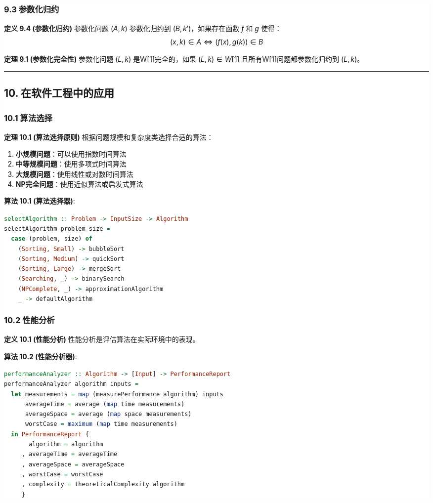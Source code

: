 ### 9.3 参数化归约

**定义 9.4 (参数化归约)**
参数化问题 $(A, k)$ 参数化归约到 $(B, k')$，如果存在函数 $f$ 和 $g$ 使得：
$$(x, k) \in A \Leftrightarrow (f(x), g(k)) \in B$$

**定理 9.1 (参数化完全性)**
参数化问题 $(L, k)$ 是W[1]完全的，如果 $(L, k) \in W[1]$ 且所有W[1]问题都参数化归约到 $(L, k)$。

---

## 10. 在软件工程中的应用

### 10.1 算法选择

**定理 10.1 (算法选择原则)**
根据问题规模和复杂度类选择合适的算法：

1. **小规模问题**：可以使用指数时间算法
2. **中等规模问题**：使用多项式时间算法
3. **大规模问题**：使用线性或对数时间算法
4. **NP完全问题**：使用近似算法或启发式算法

**算法 10.1 (算法选择器)**:

```haskell
selectAlgorithm :: Problem -> InputSize -> Algorithm
selectAlgorithm problem size = 
  case (problem, size) of
    (Sorting, Small) -> bubbleSort
    (Sorting, Medium) -> quickSort
    (Sorting, Large) -> mergeSort
    (Searching, _) -> binarySearch
    (NPComplete, _) -> approximationAlgorithm
    _ -> defaultAlgorithm
```

### 10.2 性能分析

**定义 10.1 (性能分析)**
性能分析是评估算法在实际环境中的表现。

**算法 10.2 (性能分析器)**:

```haskell
performanceAnalyzer :: Algorithm -> [Input] -> PerformanceReport
performanceAnalyzer algorithm inputs = 
  let measurements = map (measurePerformance algorithm) inputs
      averageTime = average (map time measurements)
      averageSpace = average (map space measurements)
      worstCase = maximum (map time measurements)
  in PerformanceReport {
       algorithm = algorithm
     , averageTime = averageTime
     , averageSpace = averageSpace
     , worstCase = worstCase
     , complexity = theoreticalComplexity algorithm
     }
```

